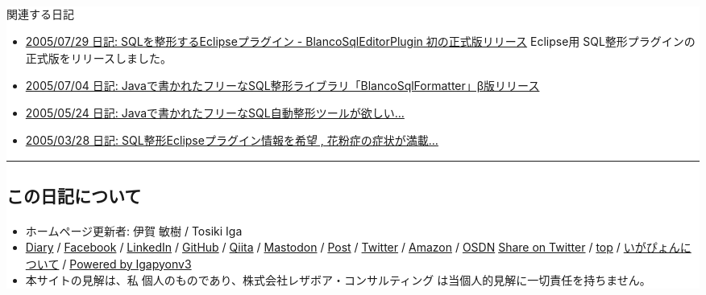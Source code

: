 関連する日記

* [2005/07/29 日記: SQLを整形するEclipseプラグイン - BlancoSqlEditorPlugin 初の正式版リリース](ig050729.html)
  Eclipse用 SQL整形プラグインの正式版をリリースしました。
  
* [2005/07/04 日記: Javaで書かれたフリーなSQL整形ライブラリ「BlancoSqlFormatter」β版リリース](ig050704.html)
  
* [2005/05/24 日記: Javaで書かれたフリーなSQL自動整形ツールが欲しい…](ig050524.html)
  
* [2005/03/28 日記: SQL整形Eclipseプラグイン情報を希望 , 花粉症の症状が満載…](ig050328.html)


----------------------------------------------------------------------------------------------------

## この日記について

* ホームページ更新者: 伊賀 敏樹 / Tosiki Iga
* [Diary](https://www.igapyon.jp/igapyon/diary/) / [Facebook](https://www.facebook.com/igapyon) / [LinkedIn](https://www.linkedin.com/in/toshikiiga) / [GitHub](https://github.com/igapyon) / [Qiita](https://qiita.com/igapyon) / [Mastodon](https://social.vivaldi.net/@igapyon) / [Post](https://post.news/igapyon) / [Twitter](https://twitter.com/ToshikiIga) / [Amazon](https://www.amazon.co.jp/%E4%BC%8A%E8%B3%80-%E6%95%8F%E6%A8%B9/e/B004LTQWCQ) / [OSDN](https://ja.osdn.net/users/iga/)
[Share on Twitter](https://twitter.com/intent/tweet?hashtags=igapyon%2Cdiary%2C%E3%81%84%E3%81%8C%E3%81%B4%E3%82%87%E3%82%93&text=SQL%E3%82%B3%E3%83%BC%E3%83%87%E3%82%A3%E3%83%B3%E3%82%B0%E8%A6%8F%E7%B4%84+%28%E5%AD%97%E4%B8%8B%E3%81%92%E8%A6%8F%E7%B4%84%29+%E7%AD%96%E5%AE%9A%E3%83%97%E3%83%AD%E3%82%B8%E3%82%A7%E3%82%AF%E3%83%88&url=https%3A%2F%2Fwww.igapyon.jp%2Figapyon%2Fdiary%2F2005%2Fig050613.html) / [top](../index.html) / [いがぴょんについて](https://www.igapyon.jp/igapyon/diary/memo/memoigapyon.html) / [Powered by Igapyonv3](https://github.com/igapyon/igapyonv3)
* 本サイトの見解は、私 個人のものであり、株式会社レザボア・コンサルティング は当個人的見解に一切責任を持ちません。 
